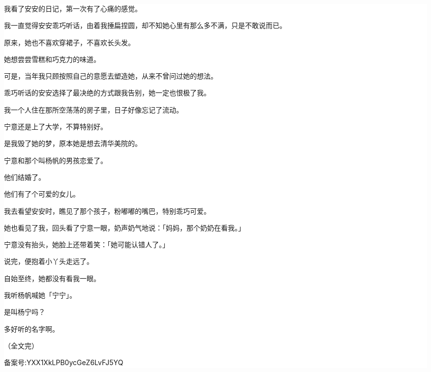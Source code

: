 我看了安安的日记，第一次有了心痛的感觉。

我一直觉得安安乖巧听话，由着我捶扁捏圆，却不知她心里有那么多不满，只是不敢说而已。

原来，她也不喜欢穿裙子，不喜欢长头发。

她想尝尝雪糕和巧克力的味道。

可是，当年我只顾按照自己的意愿去塑造她，从来不曾问过她的想法。

乖巧听话的安安选择了最决绝的方式跟我告别，她一定也恨极了我。

我一个人住在那所空荡荡的房子里，日子好像忘记了流动。

宁意还是上了大学，不算特别好。

是我毁了她的梦，原本她是想去清华美院的。

宁意和那个叫杨帆的男孩恋爱了。

他们结婚了。

他们有了个可爱的女儿。

我去看望安安时，瞧见了那个孩子，粉嘟嘟的嘴巴，特别乖巧可爱。

她也看见了我，回头看了宁意一眼，奶声奶气地说：「妈妈，那个奶奶在看我。」

宁意没有抬头，她脸上还带着笑：「她可能认错人了。」

说完，便抱着小丫头走远了。

自始至终，她都没有看我一眼。

我听杨帆喊她「宁宁」。

是叫杨宁吗？

多好听的名字啊。

（全文完）

备案号:YXX1XkLPB0ycGeZ6LvFJ5YQ
